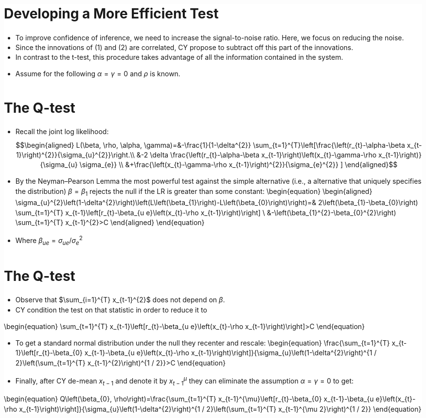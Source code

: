 

# Developing a More Efficient Test 
+ To improve confidence of inference, we need to increase the signal-to-noise ratio. Here, we focus on reducing the noise. 
+ Since the innovations of (1) and (2) are correlated, CY propose to subtract off this part of the innovations. 
+ In contrast to the t-test, this procedure takes advantage of all the information contained in the system. 

- Assume for the following $\alpha = \gamma = 0$ and $\rho$ is known.

# The Q-test

- Recall the joint log likelihood:
$$\begin{aligned} L(\beta, \rho, \alpha, \gamma)=&-\frac{1}{1-\delta^{2}} \sum_{t=1}^{T}\left[\frac{\left(r_{t}-\alpha-\beta x_{t-1}\right)^{2}}{\sigma_{u}^{2}}\right.\\ &-2 \delta \frac{\left(r_{t}-\alpha-\beta x_{t-1}\right)\left(x_{t}-\gamma-\rho x_{t-1}\right)}{\sigma_{u} \sigma_{e}} \\ &+\frac{\left(x_{t}-\gamma-\rho x_{t-1}\right)^{2}}{\sigma_{e}^{2}} ] \end{aligned}$$

- By the Neyman–Pearson Lemma the most powerful test against the simple alternative (i.e., a alternative that uniquely specifies the distribution) $\beta = \beta_1$ rejects the null if the LR is greater than some constant:
\begin{equation}
\begin{aligned} \sigma_{u}^{2}\left(1-\delta^{2}\right)\left(L\left(\beta_{1}\right)-L\left(\beta_{0}\right)\right)=& 2\left(\beta_{1}-\beta_{0}\right) \sum_{t=1}^{T} x_{t-1}\left[r_{t}-\beta_{u e}\left(x_{t}-\rho x_{t-1}\right)\right] \\ &-\left(\beta_{1}^{2}-\beta_{0}^{2}\right) \sum_{t=1}^{T} x_{t-1}^{2}>C \end{aligned}
\end{equation}
- Where $\beta_{u e}=\sigma_{u e} / \sigma_{e}^{2}$

# The Q-test

- Observe that $\sum_{i=1}^{T} x_{t-1}^{2}$ does not depend on $\beta$.
- CY condition the test on that statistic in order to reduce it to

\begin{equation}
\sum_{t=1}^{T} x_{t-1}\left[r_{t}-\beta_{u e}\left(x_{t}-\rho x_{t-1}\right)\right]>C
\end{equation}


- To get a standard normal distribution under the null they recenter and rescale:
\begin{equation}
\frac{\sum_{t=1}^{T} x_{t-1}\left[r_{t}-\beta_{0} x_{t-1}-\beta_{u e}\left(x_{t}-\rho x_{t-1}\right)\right]}{\sigma_{u}\left(1-\delta^{2}\right)^{1 / 2}\left(\sum_{t=1}^{T} x_{t-1}^{2}\right)^{1 / 2}}>C
\end{equation}

- Finally, after CY de-mean $x_{t-1}$ and denote it by $x_{t-1}^{\mu}$ they can eliminate the assumption $\alpha = \gamma = 0$ to get:

\begin{equation}
Q\left(\beta_{0}, \rho\right)=\frac{\sum_{t=1}^{T} x_{t-1}^{\mu}\left[r_{t}-\beta_{0} x_{t-1}-\beta_{u e}\left(x_{t}-\rho x_{t-1}\right)\right]}{\sigma_{u}\left(1-\delta^{2}\right)^{1 / 2}\left(\sum_{t=1}^{T} x_{t-1}^{\mu 2}\right)^{1 / 2}}
\end{equation}
